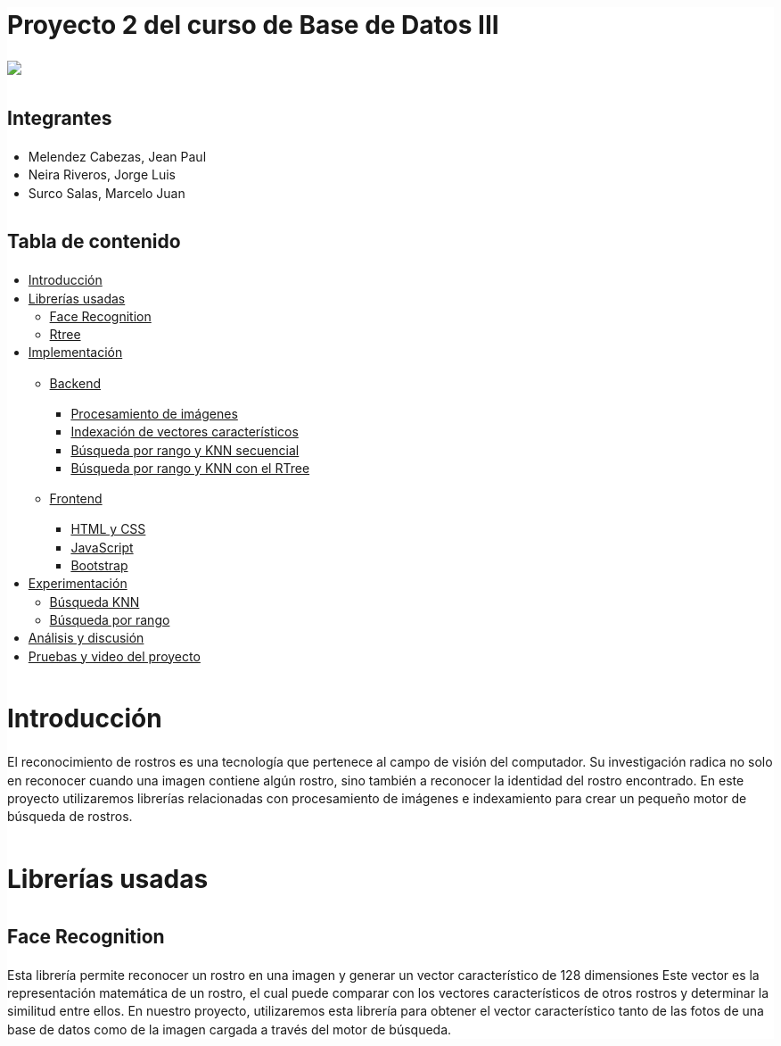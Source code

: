 # Proyecto 2 del curso de Base de Datos III
<img src="https://upload.wikimedia.org/wikipedia/commons/7/7a/UTEC.jpg" width="200">

## **Integrantes**
* Melendez Cabezas, Jean Paul
* Neira Riveros, Jorge Luis
* Surco Salas, Marcelo Juan



## **Tabla de contenido**
* [Introducción](#introducción)
* [Librerías usadas](#librerías-usadas)
  * [Face Recognition](#face-recognition)
  * [Rtree](#rtree)
* [Implementación](#implementación)
    * [Backend](#Backend)
      * [Procesamiento de imágenes](#procesamiento-de-imágenes)
      * [Indexación de vectores característicos](#indexación-de-vectores-característicos)
      * [Búsqueda por rango y KNN secuencial](#búsqueda-por-rango-y-knn-secuencial)
      * [Búsqueda por rango y KNN con el RTree](búsqueda-por-rango-y-knn-con-el-rtree)

    * [Frontend](#Frontend)
      * [HTML y CSS](#html-y-css)
      * [JavaScript](#javascript)
      * [Bootstrap](#bootstrap)
* [Experimentación](#experimentación)
  * [Búsqueda KNN](#búsqueda-KNN)
  * [Búsqueda por rango](#búsqueda-por-rango)
* [Análisis y discusión](#análisis-y-discusión)
* [Pruebas y video del proyecto](#pruebas)

# Introducción
El reconocimiento de rostros es una tecnología que pertenece al campo de visión del computador. Su investigación radica no solo en reconocer cuando una imagen contiene algún rostro, sino también a reconocer la identidad del rostro encontrado. En este proyecto utilizaremos librerías relacionadas con procesamiento de imágenes e indexamiento para crear un pequeño motor de búsqueda de rostros.

# Librerías usadas

## Face Recognition
Esta librería permite reconocer un rostro en una imagen y generar un vector característico de 128 dimensiones Este vector es la representación matemática de un rostro, el cual puede comparar con los vectores característicos de otros rostros y determinar la similitud entre ellos. En nuestro proyecto, utilizaremos esta librería para obtener el vector característico tanto de las fotos de una base de datos como de la imagen cargada a través del motor de búsqueda.
